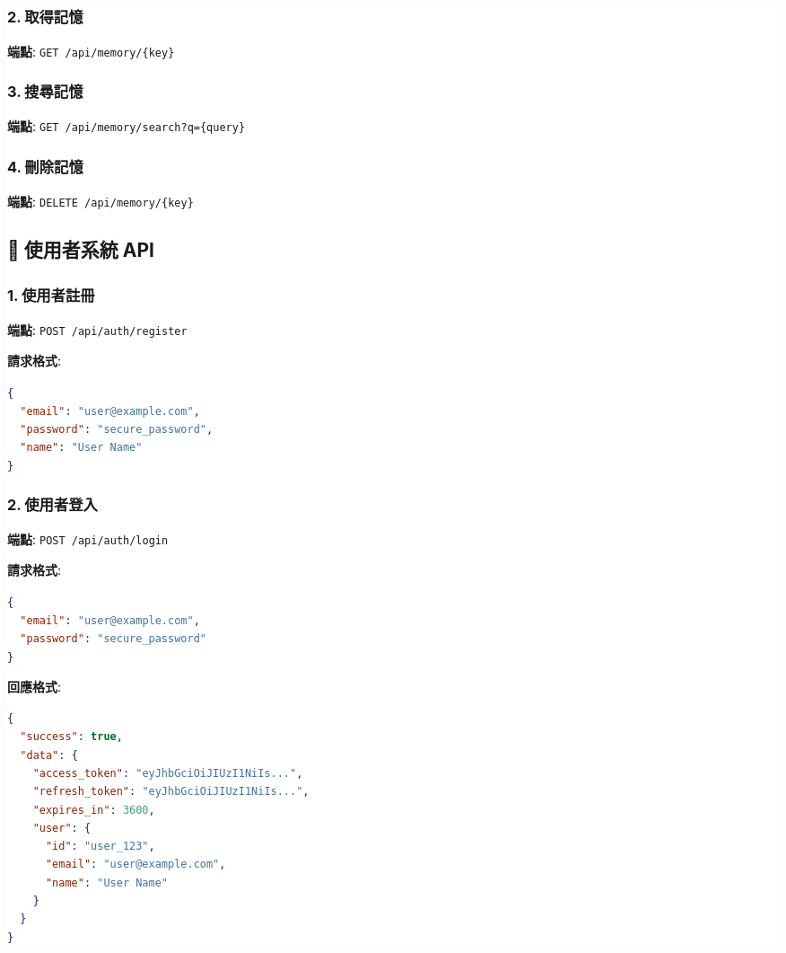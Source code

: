 ### 2. 取得記憶

**端點**: `GET /api/memory/{key}`

### 3. 搜尋記憶

**端點**: `GET /api/memory/search?q={query}`

### 4. 刪除記憶

**端點**: `DELETE /api/memory/{key}`

## 👤 使用者系統 API

### 1. 使用者註冊

**端點**: `POST /api/auth/register`

**請求格式**:

```json
{
  "email": "user@example.com",
  "password": "secure_password",
  "name": "User Name"
}
```

### 2. 使用者登入

**端點**: `POST /api/auth/login`

**請求格式**:

```json
{
  "email": "user@example.com",
  "password": "secure_password"
}
```

**回應格式**:

```json
{
  "success": true,
  "data": {
    "access_token": "eyJhbGciOiJIUzI1NiIs...",
    "refresh_token": "eyJhbGciOiJIUzI1NiIs...",
    "expires_in": 3600,
    "user": {
      "id": "user_123",
      "email": "user@example.com",
      "name": "User Name"
    }
  }
}
```
